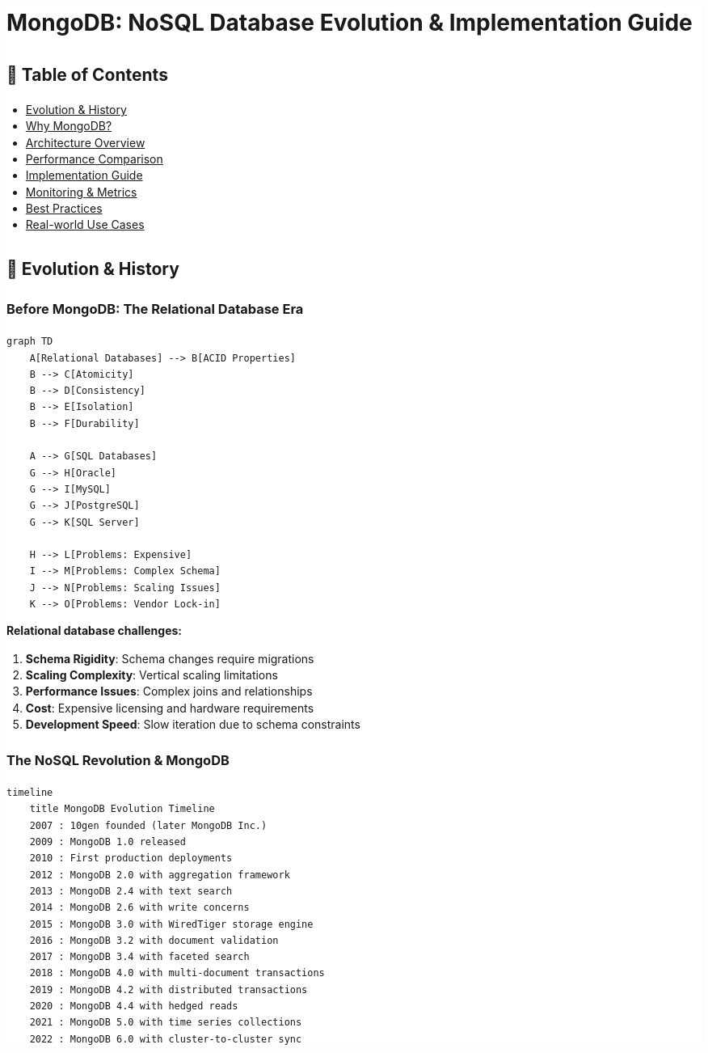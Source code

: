 # MongoDB: NoSQL Database Evolution & Implementation Guide

## 📖 Table of Contents
- [Evolution & History](#evolution--history)
- [Why MongoDB?](#why-mongodb)
- [Architecture Overview](#architecture-overview)
- [Performance Comparison](#performance-comparison)
- [Implementation Guide](#implementation-guide)
- [Monitoring & Metrics](#monitoring--metrics)
- [Best Practices](#best-practices)
- [Real-world Use Cases](#real-world-use-cases)

## 🚀 Evolution & History

### Before MongoDB: The Relational Database Era

```mermaid
graph TD
    A[Relational Databases] --> B[ACID Properties]
    B --> C[Atomicity]
    B --> D[Consistency]
    B --> E[Isolation]
    B --> F[Durability]
    
    A --> G[SQL Databases]
    G --> H[Oracle]
    G --> I[MySQL]
    G --> J[PostgreSQL]
    G --> K[SQL Server]
    
    H --> L[Problems: Expensive]
    I --> M[Problems: Complex Schema]
    J --> N[Problems: Scaling Issues]
    K --> O[Problems: Vendor Lock-in]
```

**Relational database challenges:**

1. **Schema Rigidity**: Schema changes require migrations
2. **Scaling Complexity**: Vertical scaling limitations
3. **Performance Issues**: Complex joins and relationships
4. **Cost**: Expensive licensing and hardware requirements
5. **Development Speed**: Slow iteration due to schema constraints

### The NoSQL Revolution & MongoDB

```mermaid
timeline
    title MongoDB Evolution Timeline
    2007 : 10gen founded (later MongoDB Inc.)
    2009 : MongoDB 1.0 released
    2010 : First production deployments
    2012 : MongoDB 2.0 with aggregation framework
    2013 : MongoDB 2.4 with text search
    2014 : MongoDB 2.6 with write concerns
    2015 : MongoDB 3.0 with WiredTiger storage engine
    2016 : MongoDB 3.2 with document validation
    2017 : MongoDB 3.4 with faceted search
    2018 : MongoDB 4.0 with multi-document transactions
    2019 : MongoDB 4.2 with distributed transactions
    2020 : MongoDB 4.4 with hedged reads
    2021 : MongoDB 5.0 with time series collections
    2022 : MongoDB 6.0 with cluster-to-cluster sync
```